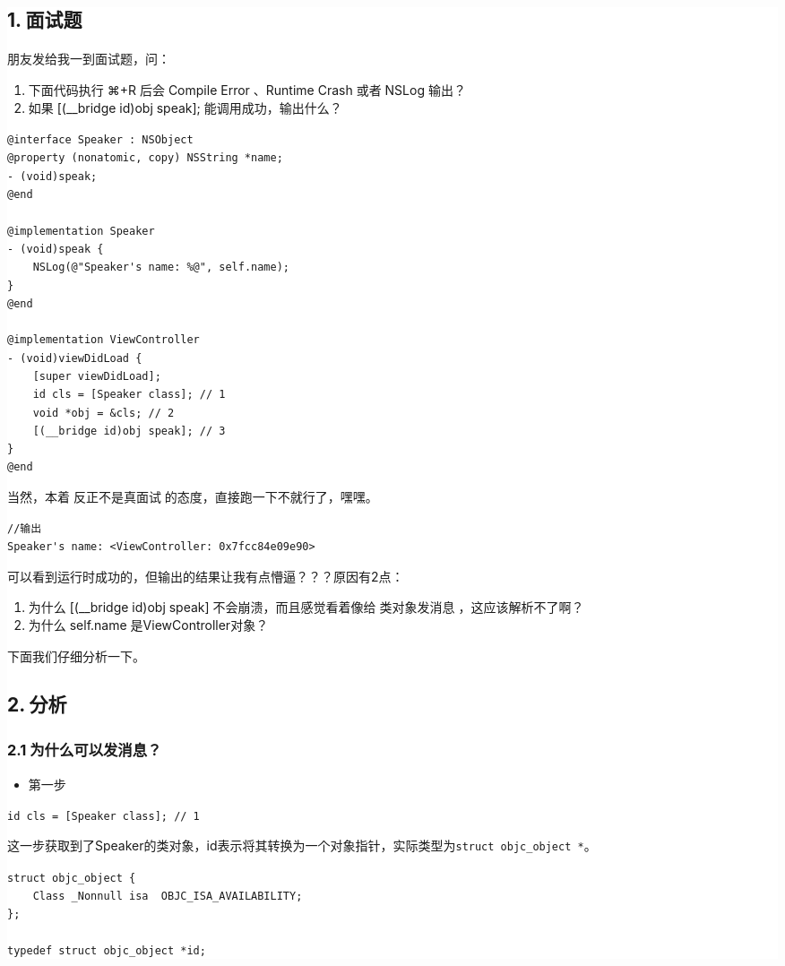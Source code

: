 ## 1. 面试题

朋友发给我一到面试题，问：

1. 下面代码执行 ⌘+R 后会 Compile Error 、Runtime Crash 或者 NSLog 输出？
2. 如果 [(__bridge id)obj speak]; 能调用成功，输出什么？

```
@interface Speaker : NSObject
@property (nonatomic, copy) NSString *name;
- (void)speak;
@end

@implementation Speaker
- (void)speak {
    NSLog(@"Speaker's name: %@", self.name);
}
@end

@implementation ViewController
- (void)viewDidLoad {
    [super viewDidLoad];
    id cls = [Speaker class]; // 1
    void *obj = &cls; // 2
    [(__bridge id)obj speak]; // 3
}
@end
```

当然，本着 反正不是真面试 的态度，直接跑一下不就行了，嘿嘿。

```
//输出
Speaker's name: <ViewController: 0x7fcc84e09e90>
```

可以看到运行时成功的，但输出的结果让我有点懵逼？？？原因有2点：

1. 为什么 [(__bridge id)obj speak] 不会崩溃，而且感觉看着像给 类对象发消息 ，这应该解析不了啊？
2. 为什么 self.name 是ViewController对象？

下面我们仔细分析一下。

## 2. 分析

### 2.1 为什么可以发消息？

- 第一步

```
id cls = [Speaker class]; // 1
```

这一步获取到了Speaker的类对象，id表示将其转换为一个对象指针，实际类型为`struct objc_object *`。

```
struct objc_object {
    Class _Nonnull isa  OBJC_ISA_AVAILABILITY;
};

typedef struct objc_object *id;
```
